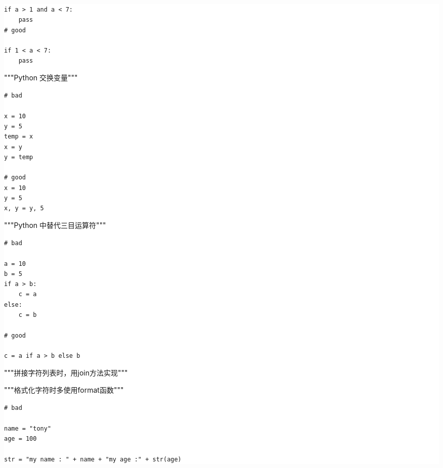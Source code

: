     if a > 1 and a < 7:
        pass
    # good
    
    if 1 < a < 7:
        pass
    

"""Python 交换变量"""

    # bad
    
    x = 10
    y = 5
    temp = x
    x = y
    y = temp
    
    # good
    x = 10
    y = 5
    x, y = y, 5

"""Python 中替代三目运算符"""

    # bad
    
    a = 10
    b = 5
    if a > b:
        c = a
    else:
        c = b
    
    # good
    
    c = a if a > b else b


"""拼接字符列表时，用join方法实现"""


"""格式化字符时多使用format函数"""

    # bad

    name = "tony"
    age = 100
    
    str = "my name : " + name + "my age :" + str(age)
    